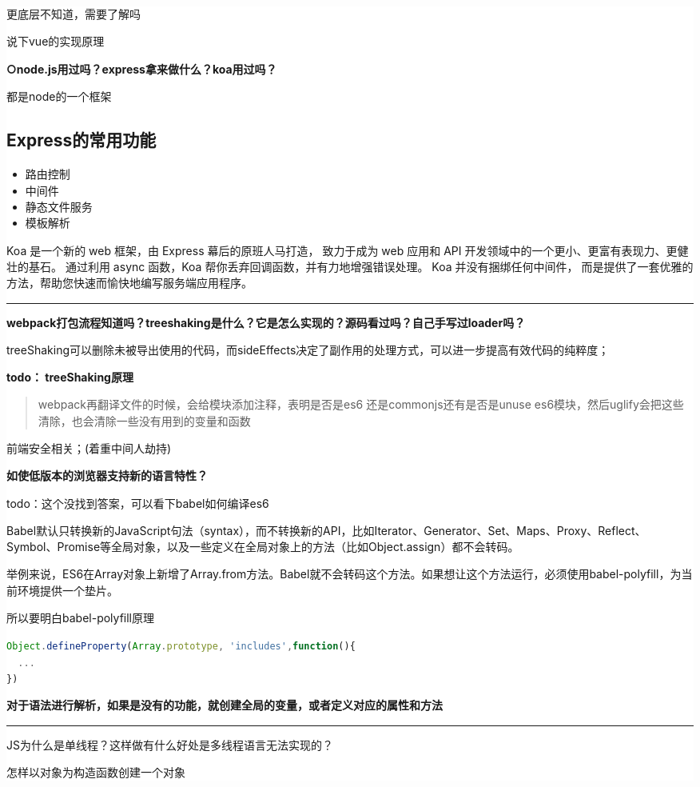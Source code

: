 更底层不知道，需要了解吗

说下vue的实现原理



**○node.js用过吗？express拿来做什么？koa用过吗？**

都是node的一个框架

## Express的常用功能

- 路由控制
- 中间件
- 静态文件服务
- 模板解析

Koa 是一个新的 web 框架，由 Express 幕后的原班人马打造， 致力于成为 web 应用和 API 开发领域中的一个更小、更富有表现力、更健壮的基石。 通过利用 async 函数，Koa 帮你丢弃回调函数，并有力地增强错误处理。 Koa 并没有捆绑任何中间件， 而是提供了一套优雅的方法，帮助您快速而愉快地编写服务端应用程序。

------

**webpack打包流程知道吗？treeshaking是什么？它是怎么实现的？源码看过吗？自己手写过loader吗？**

treeShaking可以删除未被导出使用的代码，而sideEffects决定了副作用的处理方式，可以进一步提高有效代码的纯粹度；

**todo： treeShaking原理**

> webpack再翻译文件的时候，会给模块添加注释，表明是否是es6 还是commonjs还有是否是unuse es6模块，然后uglify会把这些清除，也会清除一些没有用到的变量和函数

前端安全相关；(着重中间人劫持)



**如使低版本的浏览器支持新的语言特性？**

todo：这个没找到答案，可以看下babel如何编译es6

Babel默认只转换新的JavaScript句法（syntax），而不转换新的API，比如Iterator、Generator、Set、Maps、Proxy、Reflect、Symbol、Promise等全局对象，以及一些定义在全局对象上的方法（比如Object.assign）都不会转码。

举例来说，ES6在Array对象上新增了Array.from方法。Babel就不会转码这个方法。如果想让这个方法运行，必须使用babel-polyfill，为当前环境提供一个垫片。


所以要明白babel-polyfill原理

```js
Object.defineProperty(Array.prototype, 'includes',function(){
  ...
})
```

**对于语法进行解析，如果是没有的功能，就创建全局的变量，或者定义对应的属性和方法**

-----

JS为什么是单线程？这样做有什么好处是多线程语言无法实现的？



怎样以对象为构造函数创建一个对象


